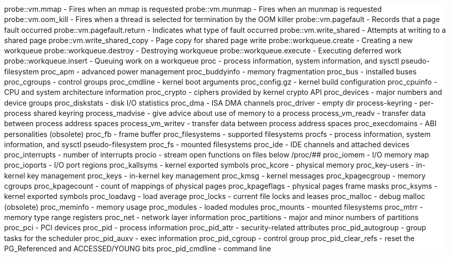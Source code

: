 probe::vm.mmap - Fires when an mmap is requested
probe::vm.munmap - Fires when an munmap is requested
probe::vm.oom_kill - Fires when a thread is selected for termination by the OOM killer
probe::vm.pagefault - Records that a page fault occurred
probe::vm.pagefault.return - Indicates what type of fault occurred
probe::vm.write_shared - Attempts at writing to a shared page
probe::vm.write_shared_copy - Page copy for shared page write
probe::workqueue.create - Creating a new workqueue
probe::workqueue.destroy - Destroying workqueue
probe::workqueue.execute - Executing deferred work
probe::workqueue.insert - Queuing work on a workqueue
proc - process information, system information, and sysctl pseudo-filesystem
proc_apm - advanced power management
proc_buddyinfo - memory fragmentation
proc_bus - installed buses
proc_cgroups - control groups
proc_cmdline - kernel boot arguments
proc_config.gz - kernel build configuration
proc_cpuinfo - CPU and system architecture information
proc_crypto - ciphers provided by kernel crypto API
proc_devices - major numbers and device groups
proc_diskstats - disk I/O statistics
proc_dma - ISA DMA channels
proc_driver - empty dir
process-keyring - per-process shared keyring
process_madvise - give advice about use of memory to a process
process_vm_readv - transfer data between process address spaces
process_vm_writev - transfer data between process address spaces
proc_execdomains - ABI personalities (obsolete)
proc_fb - frame buffer
proc_filesystems - supported filesystems
procfs - process information, system information, and sysctl pseudo-filesystem
proc_fs - mounted filesystems
proc_ide - IDE channels and attached devices
proc_interrupts - number of interrupts
procio - stream open functions on files below /proc/##
proc_iomem - I/O memory map
proc_ioports - I/O port regions
proc_kallsyms - kernel exported symbols
proc_kcore - physical memory
proc_key-users - in-kernel key management
proc_keys - in-kernel key management
proc_kmsg - kernel messages
proc_kpagecgroup - memory cgroups
proc_kpagecount - count of mappings of physical pages
proc_kpageflags - physical pages frame masks
proc_ksyms - kernel exported symbols
proc_loadavg - load average
proc_locks - current file locks and leases
proc_malloc - debug malloc (obsolete)
proc_meminfo - memory usage
proc_modules - loaded modules
proc_mounts - mounted filesystems
proc_mtrr - memory type range registers
proc_net - network layer information
proc_partitions - major and minor numbers of partitions
proc_pci - PCI devices
proc_pid - process information
proc_pid_attr - security-related attributes
proc_pid_autogroup - group tasks for the scheduler
proc_pid_auxv - exec information
proc_pid_cgroup - control group
proc_pid_clear_refs - reset the PG_Referenced and ACCESSED/YOUNG bits
proc_pid_cmdline - command line